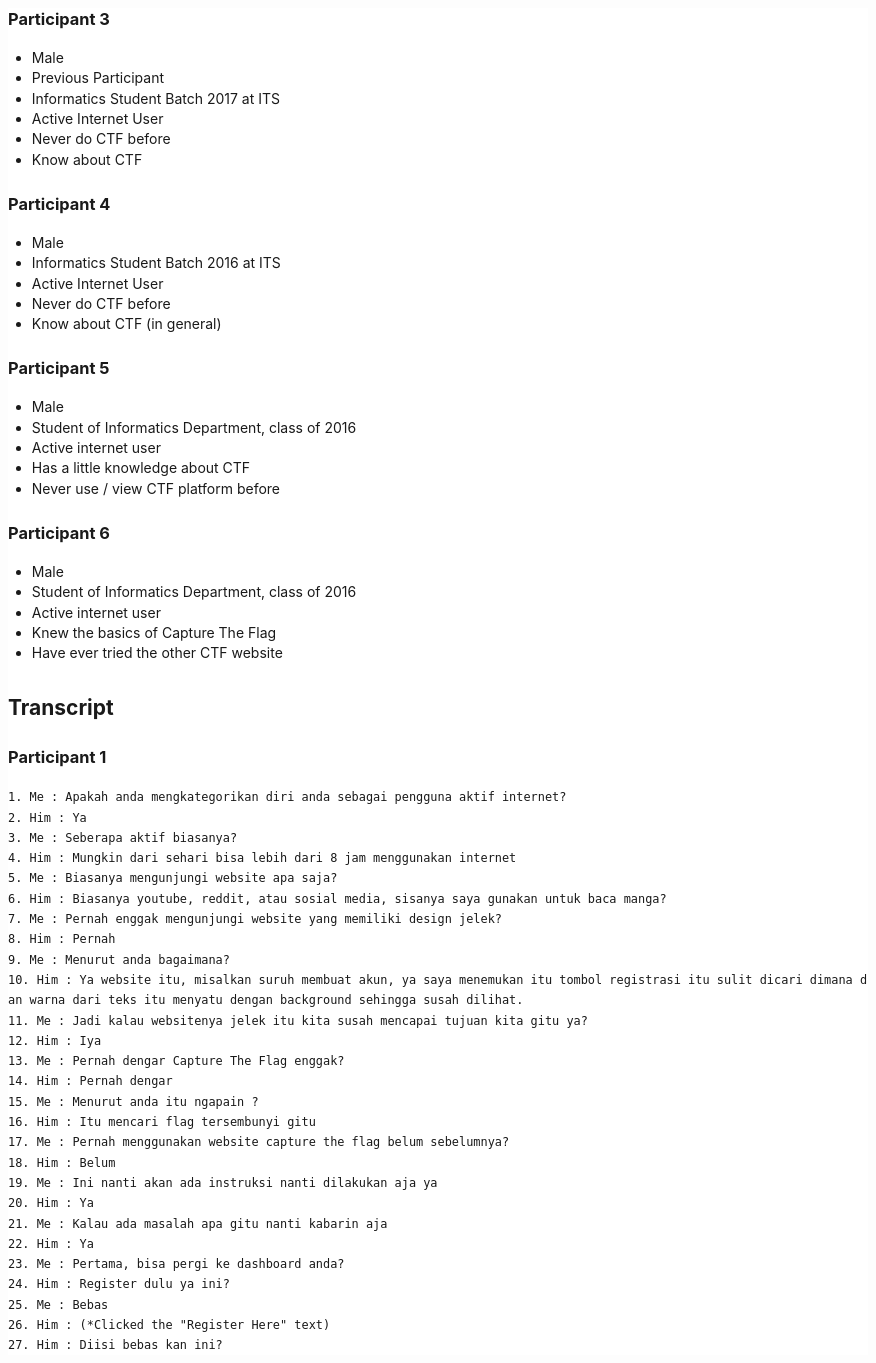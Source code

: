 
### Participant 3
- Male
- Previous Participant
- Informatics Student Batch 2017 at ITS
- Active Internet User
- Never do CTF before
- Know about CTF

### Participant 4
- Male
- Informatics Student Batch 2016 at ITS
- Active Internet User
- Never do CTF before
- Know about CTF (in general)

### Participant 5
- Male
- Student of Informatics Department, class of 2016
- Active internet user
- Has a little knowledge about CTF
- Never use / view CTF platform before

### Participant 6
- Male
- Student of Informatics Department, class of 2016
- Active internet user
- Knew the basics of Capture The Flag
- Have ever tried the other CTF website

## Transcript

### Participant 1
```
1. Me : Apakah anda mengkategorikan diri anda sebagai pengguna aktif internet?
2. Him : Ya
3. Me : Seberapa aktif biasanya?
4. Him : Mungkin dari sehari bisa lebih dari 8 jam menggunakan internet
5. Me : Biasanya mengunjungi website apa saja?
6. Him : Biasanya youtube, reddit, atau sosial media, sisanya saya gunakan untuk baca manga?
7. Me : Pernah enggak mengunjungi website yang memiliki design jelek?
8. Him : Pernah
9. Me : Menurut anda bagaimana?
10. Him : Ya website itu, misalkan suruh membuat akun, ya saya menemukan itu tombol registrasi itu sulit dicari dimana dan warna dari teks itu menyatu dengan background sehingga susah dilihat.
11. Me : Jadi kalau websitenya jelek itu kita susah mencapai tujuan kita gitu ya?
12. Him : Iya
13. Me : Pernah dengar Capture The Flag enggak?
14. Him : Pernah dengar
15. Me : Menurut anda itu ngapain ?
16. Him : Itu mencari flag tersembunyi gitu
17. Me : Pernah menggunakan website capture the flag belum sebelumnya?
18. Him : Belum
19. Me : Ini nanti akan ada instruksi nanti dilakukan aja ya
20. Him : Ya
21. Me : Kalau ada masalah apa gitu nanti kabarin aja
22. Him : Ya
23. Me : Pertama, bisa pergi ke dashboard anda?
24. Him : Register dulu ya ini?
25. Me : Bebas
26. Him : (*Clicked the "Register Here" text)
27. Him : Diisi bebas kan ini?
```